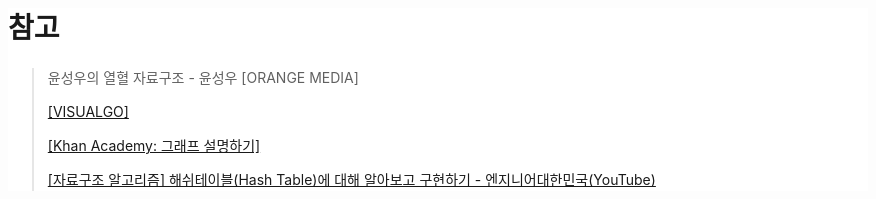 
# 참고

> 윤성우의 열혈 자료구조 - 윤성우 [ORANGE MEDIA]
>
> [[VISUALGO]](https://visualgo.net/ko)
>
> [[Khan Academy: 그래프 설명하기]](https://ko.khanacademy.org/computing/computer-science/algorithms/graph-representation/a/describing-graphs)
>
> [[자료구조 알고리즘] 해쉬테이블(Hash Table)에 대해 알아보고 구현하기 - 엔지니어대한민국(YouTube)](https://youtu.be/Vi0hauJemxA)